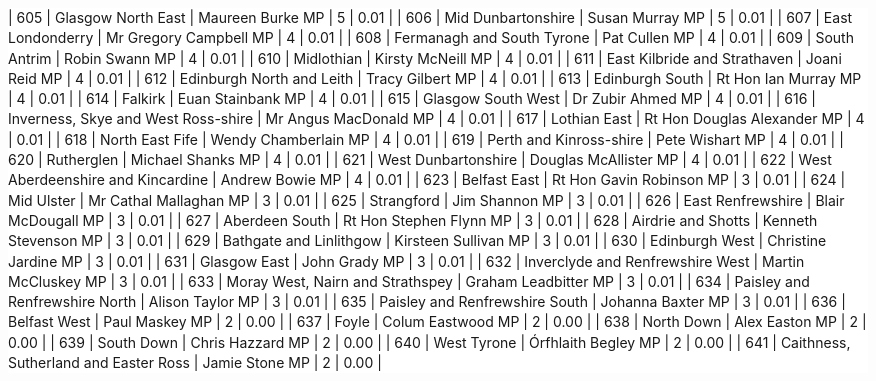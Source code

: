 | 605 | Glasgow North East | Maureen Burke MP | 5 | 0.01 |
| 606 | Mid Dunbartonshire | Susan Murray MP | 5 | 0.01 |
| 607 | East Londonderry | Mr Gregory Campbell MP | 4 | 0.01 |
| 608 | Fermanagh and South Tyrone | Pat Cullen MP | 4 | 0.01 |
| 609 | South Antrim | Robin Swann MP | 4 | 0.01 |
| 610 | Midlothian | Kirsty McNeill MP | 4 | 0.01 |
| 611 | East Kilbride and Strathaven | Joani Reid MP | 4 | 0.01 |
| 612 | Edinburgh North and Leith | Tracy Gilbert MP | 4 | 0.01 |
| 613 | Edinburgh South | Rt Hon Ian Murray MP | 4 | 0.01 |
| 614 | Falkirk | Euan Stainbank MP | 4 | 0.01 |
| 615 | Glasgow South West | Dr Zubir Ahmed MP | 4 | 0.01 |
| 616 | Inverness, Skye and West Ross-shire | Mr Angus MacDonald MP | 4 | 0.01 |
| 617 | Lothian East | Rt Hon Douglas Alexander MP | 4 | 0.01 |
| 618 | North East Fife | Wendy Chamberlain MP | 4 | 0.01 |
| 619 | Perth and Kinross-shire | Pete Wishart MP | 4 | 0.01 |
| 620 | Rutherglen | Michael Shanks MP | 4 | 0.01 |
| 621 | West Dunbartonshire | Douglas McAllister MP | 4 | 0.01 |
| 622 | West Aberdeenshire and Kincardine | Andrew Bowie MP | 4 | 0.01 |
| 623 | Belfast East | Rt Hon Gavin Robinson MP | 3 | 0.01 |
| 624 | Mid Ulster | Mr Cathal Mallaghan MP | 3 | 0.01 |
| 625 | Strangford | Jim Shannon MP | 3 | 0.01 |
| 626 | East Renfrewshire | Blair McDougall MP | 3 | 0.01 |
| 627 | Aberdeen South | Rt Hon Stephen Flynn MP | 3 | 0.01 |
| 628 | Airdrie and Shotts | Kenneth Stevenson MP | 3 | 0.01 |
| 629 | Bathgate and Linlithgow | Kirsteen Sullivan MP | 3 | 0.01 |
| 630 | Edinburgh West | Christine Jardine MP | 3 | 0.01 |
| 631 | Glasgow East | John Grady MP | 3 | 0.01 |
| 632 | Inverclyde and Renfrewshire West | Martin McCluskey MP | 3 | 0.01 |
| 633 | Moray West, Nairn and Strathspey | Graham Leadbitter MP | 3 | 0.01 |
| 634 | Paisley and Renfrewshire North | Alison Taylor MP | 3 | 0.01 |
| 635 | Paisley and Renfrewshire South | Johanna Baxter MP | 3 | 0.01 |
| 636 | Belfast West | Paul Maskey MP | 2 | 0.00 |
| 637 | Foyle | Colum Eastwood MP | 2 | 0.00 |
| 638 | North Down | Alex Easton MP | 2 | 0.00 |
| 639 | South Down | Chris Hazzard MP | 2 | 0.00 |
| 640 | West Tyrone | Órfhlaith Begley MP | 2 | 0.00 |
| 641 | Caithness, Sutherland and Easter Ross | Jamie Stone MP | 2 | 0.00 |